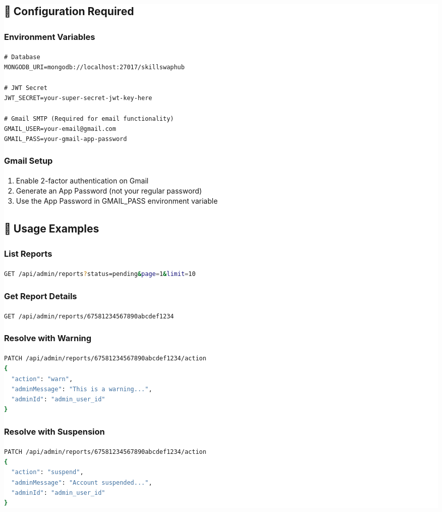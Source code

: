 ## 🔧 Configuration Required

### Environment Variables

```env
# Database
MONGODB_URI=mongodb://localhost:27017/skillswaphub

# JWT Secret
JWT_SECRET=your-super-secret-jwt-key-here

# Gmail SMTP (Required for email functionality)
GMAIL_USER=your-email@gmail.com
GMAIL_PASS=your-gmail-app-password
```

### Gmail Setup

1. Enable 2-factor authentication on Gmail
2. Generate an App Password (not your regular password)
3. Use the App Password in GMAIL_PASS environment variable

## 🚀 Usage Examples

### List Reports

```bash
GET /api/admin/reports?status=pending&page=1&limit=10
```

### Get Report Details

```bash
GET /api/admin/reports/67581234567890abcdef1234
```

### Resolve with Warning

```bash
PATCH /api/admin/reports/67581234567890abcdef1234/action
{
  "action": "warn",
  "adminMessage": "This is a warning...",
  "adminId": "admin_user_id"
}
```

### Resolve with Suspension

```bash
PATCH /api/admin/reports/67581234567890abcdef1234/action
{
  "action": "suspend",
  "adminMessage": "Account suspended...",
  "adminId": "admin_user_id"
}
```
